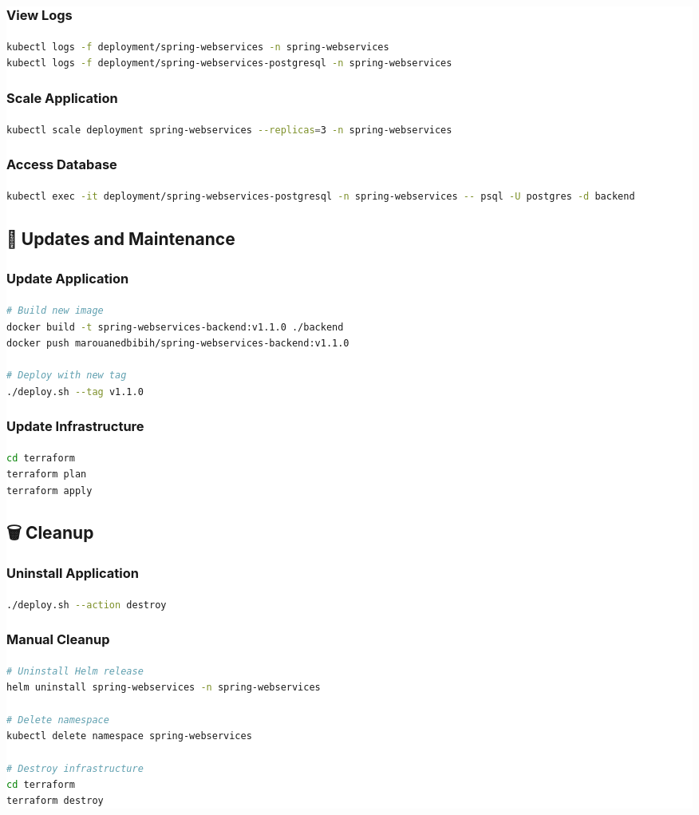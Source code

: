 ### View Logs
```bash
kubectl logs -f deployment/spring-webservices -n spring-webservices
kubectl logs -f deployment/spring-webservices-postgresql -n spring-webservices
```

### Scale Application
```bash
kubectl scale deployment spring-webservices --replicas=3 -n spring-webservices
```

### Access Database
```bash
kubectl exec -it deployment/spring-webservices-postgresql -n spring-webservices -- psql -U postgres -d backend
```

## 🔄 Updates and Maintenance

### Update Application
```bash
# Build new image
docker build -t spring-webservices-backend:v1.1.0 ./backend
docker push marouanedbibih/spring-webservices-backend:v1.1.0

# Deploy with new tag
./deploy.sh --tag v1.1.0
```

### Update Infrastructure
```bash
cd terraform
terraform plan
terraform apply
```

## 🗑️ Cleanup

### Uninstall Application
```bash
./deploy.sh --action destroy
```

### Manual Cleanup
```bash
# Uninstall Helm release
helm uninstall spring-webservices -n spring-webservices

# Delete namespace
kubectl delete namespace spring-webservices

# Destroy infrastructure
cd terraform
terraform destroy
```
